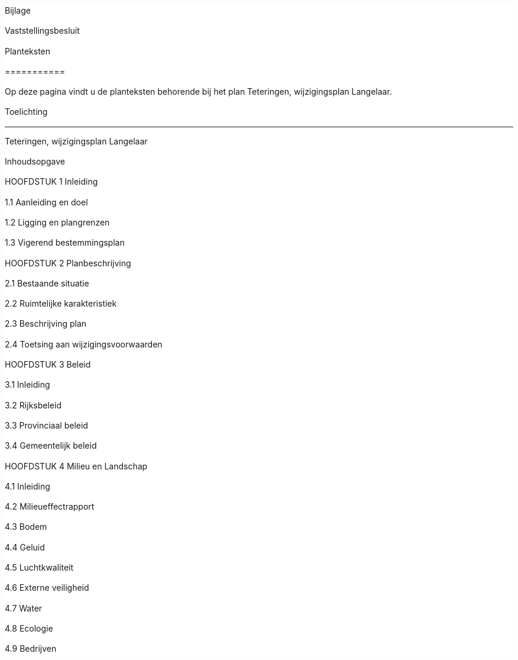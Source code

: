 Bijlage

Vaststellingsbesluit

Planteksten

===========

Op deze pagina vindt u de planteksten behorende bij het plan Teteringen, wijzigingsplan Langelaar.

Toelichting

-----------

Teteringen, wijzigingsplan Langelaar

Inhoudsopgave

HOOFDSTUK 1 Inleiding

1\.1 Aanleiding en doel

1\.2 Ligging en plangrenzen

1\.3 Vigerend bestemmingsplan

HOOFDSTUK 2 Planbeschrijving

2\.1 Bestaande situatie

2\.2 Ruimtelijke karakteristiek

2\.3 Beschrijving plan

2\.4 Toetsing aan wijzigingsvoorwaarden

HOOFDSTUK 3 Beleid

3\.1 Inleiding

3\.2 Rijksbeleid

3\.3 Provinciaal beleid

3\.4 Gemeentelijk beleid

HOOFDSTUK 4 Milieu en Landschap

4\.1 Inleiding

4\.2 Milieueffectrapport

4\.3 Bodem

4\.4 Geluid

4\.5 Luchtkwaliteit

4\.6 Externe veiligheid

4\.7 Water

4\.8 Ecologie

4\.9 Bedrijven
